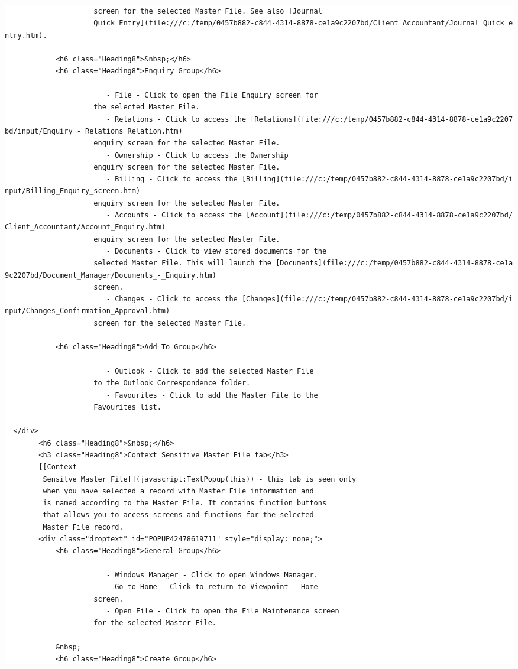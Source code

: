         				 screen for the selected Master File. See also [Journal 
        				 Quick Entry](file:///c:/temp/0457b882-c844-4314-8878-ce1a9c2207bd/Client_Accountant/Journal_Quick_entry.htm).
        			
    			<h6 class="Heading8">&nbsp;</h6>
    			<h6 class="Heading8">Enquiry Group</h6>
    			
        				    - File - Click to open the File Enquiry screen for 
        				 the selected Master File.
        				    - Relations - Click to access the [Relations](file:///c:/temp/0457b882-c844-4314-8878-ce1a9c2207bd/input/Enquiry_-_Relations_Relation.htm) 
        				 enquiry screen for the selected Master File.
        				    - Ownership - Click to access the Ownership 
        				 enquiry screen for the selected Master File.
        				    - Billing - Click to access the [Billing](file:///c:/temp/0457b882-c844-4314-8878-ce1a9c2207bd/input/Billing_Enquiry_screen.htm) 
        				 enquiry screen for the selected Master File.
        				    - Accounts - Click to access the [Account](file:///c:/temp/0457b882-c844-4314-8878-ce1a9c2207bd/Client_Accountant/Account_Enquiry.htm) 
        				 enquiry screen for the selected Master File.
        				    - Documents - Click to view stored documents for the 
        				 selected Master File. This will launch the [Documents](file:///c:/temp/0457b882-c844-4314-8878-ce1a9c2207bd/Document_Manager/Documents_-_Enquiry.htm) 
        				 screen.
        				    - Changes - Click to access the [Changes](file:///c:/temp/0457b882-c844-4314-8878-ce1a9c2207bd/input/Changes_Confirmation_Approval.htm) 
        				 screen for the selected Master File.
        			
    			<h6 class="Heading8">Add To Group</h6>
    			
        				    - Outlook - Click to add the selected Master File 
        				 to the Outlook Correspondence folder.
        				    - Favourites - Click to add the Master File to the 
        				 Favourites list. 
        			
      </div>
    		<h6 class="Heading8">&nbsp;</h6>
    		<h3 class="Heading8">Context Sensitive Master File tab</h3>
    		[[Context 
    		 Sensitve Master File]](javascript:TextPopup(this)) - this tab is seen only 
    		 when you have selected a record with Master File information and 
    		 is named according to the Master File. It contains function buttons 
    		 that allows you to access screens and functions for the selected 
    		 Master File record. 
    		<div class="droptext" id="POPUP42478619711" style="display: none;">
    			<h6 class="Heading8">General Group</h6>
    			
        				    - Windows Manager - Click to open Windows Manager.
        				    - Go to Home - Click to return to Viewpoint - Home 
        				 screen.
        				    - Open File - Click to open the File Maintenance screen 
        				 for the selected Master File.
        			
    			&nbsp;
    			<h6 class="Heading8">Create Group</h6>
    			